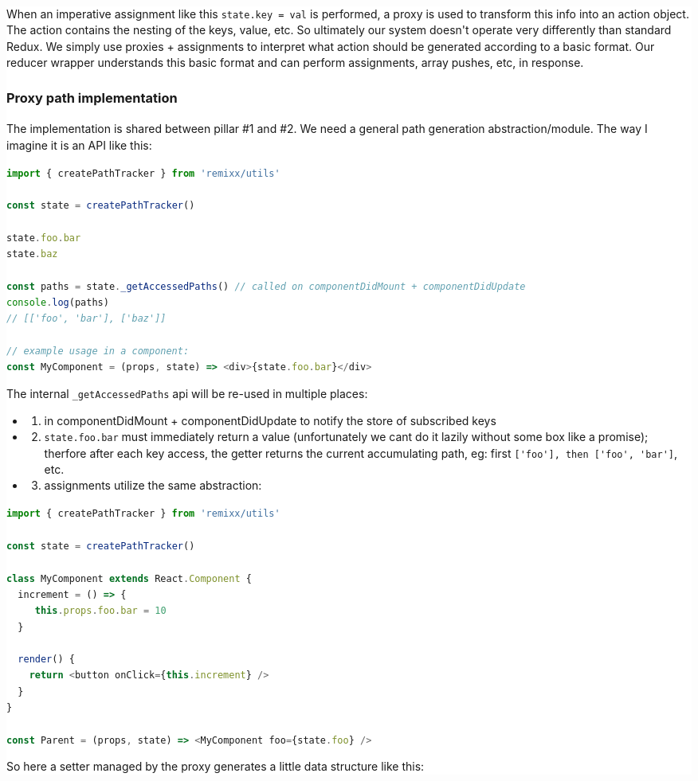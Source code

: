 When an imperative assignment like this `state.key = val` is performed, a proxy is used to transform this info into an action object. The action contains the nesting of the keys, value, etc. So ultimately our system doesn't operate very differently than standard Redux. We simply use proxies + assignments to interpret what action should be generated according to a basic format. Our reducer wrapper understands this basic format and can perform assignments, array pushes, etc, in response.

### Proxy path implementation 

The implementation is shared between pillar #1 and #2. We need a general path generation abstraction/module. The way I imagine it is an API like this:

```js
import { createPathTracker } from 'remixx/utils'

const state = createPathTracker()

state.foo.bar 
state.baz

const paths = state._getAccessedPaths() // called on componentDidMount + componentDidUpdate
console.log(paths)
// [['foo', 'bar'], ['baz']]

// example usage in a component:
const MyComponent = (props, state) => <div>{state.foo.bar}</div>
```

The internal `_getAccessedPaths` api will be re-used in multiple places:

- 1) in componentDidMount + componentDidUpdate to notify the store of subscribed keys
- 2) `state.foo.bar` must immediately return a value (unfortunately we cant do it lazily without some box like a promise); therfore after each key access, the getter returns the current accumulating path, eg: first `['foo'], then ['foo', 'bar']`, etc.
- 3) assignments utilize the same abstraction:

```js
import { createPathTracker } from 'remixx/utils'

const state = createPathTracker()

class MyComponent extends React.Component {
  increment = () => {
     this.props.foo.bar = 10
  }
  
  render() {
    return <button onClick={this.increment} />
  }
}

const Parent = (props, state) => <MyComponent foo={state.foo} />
```

So here a setter managed by the proxy generates a little data structure like this:
